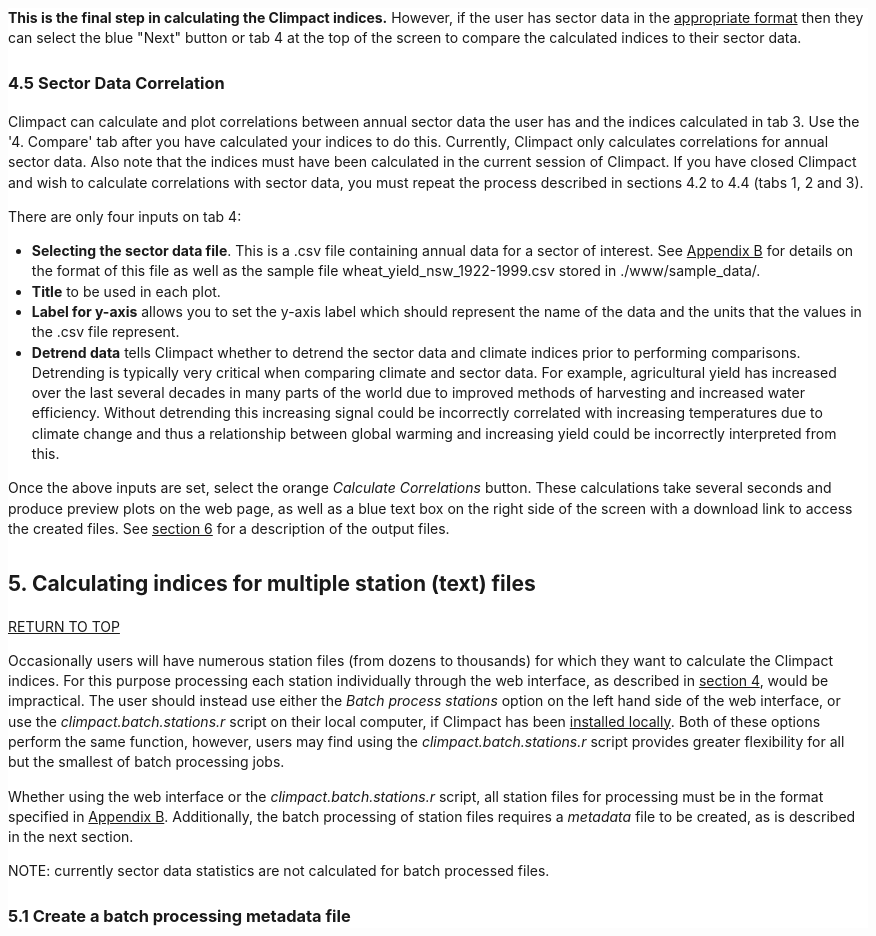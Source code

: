 **This is the final step in calculating the Climpact indices.** However, if the user has sector data in the [appropriate format](#appendixb) then they can select the blue "Next" button or tab 4 at the top of the screen to compare the calculated indices to their sector data.

### 4.5 Sector Data Correlation

Climpact can calculate and plot correlations between annual sector data the user has and the indices calculated in tab 3. Use the '4. Compare' tab after you have calculated your indices to do this. Currently, Climpact only calculates correlations for annual sector data. Also note that the indices must have been calculated in the current session of Climpact. If you have closed Climpact and wish to calculate correlations with sector data, you must repeat the process described in sections 4.2 to 4.4 (tabs 1, 2 and 3).

There are only four inputs on tab 4:

* **Selecting the sector data file**. This is a .csv file containing annual data for a sector of interest. See [Appendix B](#appendixb) for details on the format of this file as well as the sample file wheat_yield_nsw_1922-1999.csv stored in ./www/sample_data/.
* **Title** to be used in each plot.
* **Label for y-axis** allows you to set the y-axis label which should represent the name of the data and the units that the values in the .csv file represent.
* **Detrend data** tells Climpact whether to detrend the sector data and climate indices prior to performing comparisons. Detrending is typically very critical when comparing climate and sector data. For example, agricultural yield has increased over the last several decades in many parts of the world due to improved methods of harvesting and increased water efficiency. Without detrending this increasing signal could be incorrectly correlated with increasing temperatures due to climate change and thus a relationship between global warming and increasing yield could be incorrectly interpreted from this.

Once the above inputs are set, select the orange *Calculate Correlations* button. These calculations take several seconds and produce preview plots on the web page, as well as a blue text box on the right side of the screen with a download link to access the created files. See [section 6](#outputstation) for a description of the output files.

<a name="calculatebatch"></a>
## 5. Calculating indices for multiple station (text) files
[RETURN TO TOP](#toc)

Occasionally users will have numerous station files (from dozens to thousands) for which they want to calculate the Climpact indices. For this purpose processing each station individually through the web interface, as described in [section 4](#calculatesingle), would be impractical. The user should instead use either the *Batch process stations* option on the left hand side of the web interface, or use the *climpact.batch.stations.r* script on their local computer, if Climpact has been [installed locally](#gettinginstalling). Both of these options perform the same function, however, users may find using the *climpact.batch.stations.r* script provides greater flexibility for all but the smallest of batch processing jobs.

Whether using the web interface or the *climpact.batch.stations.r* script, all station files for processing must be in the format specified in [Appendix B](#appendixb). Additionally, the batch processing of station files requires a *metadata* file to be created, as is described in the next section.

NOTE: currently sector data statistics are not calculated for batch processed files.

### 5.1 Create a batch processing metadata file
